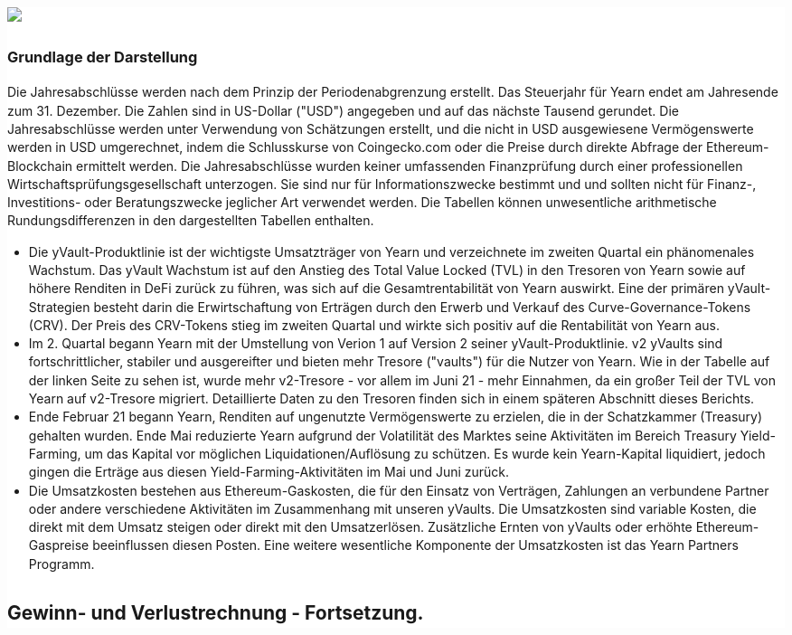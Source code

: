 ![](page5.png)

### Grundlage der Darstellung

Die Jahresabschlüsse werden nach dem Prinzip der Periodenabgrenzung erstellt. Das Steuerjahr für Yearn endet
am Jahresende zum 31. Dezember. Die Zahlen sind in US-Dollar ("USD") angegeben und auf das nächste Tausend gerundet. 
Die Jahresabschlüsse werden unter Verwendung von Schätzungen erstellt, und die nicht in USD ausgewiesene Vermögenswerte
werden in USD umgerechnet, indem die Schlusskurse von Coingecko.com oder die Preise durch direkte Abfrage der Ethereum-Blockchain ermittelt werden.
Die Jahresabschlüsse wurden keiner umfassenden Finanzprüfung durch
einer professionellen Wirtschaftsprüfungsgesellschaft unterzogen. Sie sind nur für Informationszwecke bestimmt und
und sollten nicht für Finanz-, Investitions- oder Beratungszwecke jeglicher Art verwendet werden. Die Tabellen können unwesentliche arithmetische
Rundungsdifferenzen in den dargestellten Tabellen enthalten.

- Die yVault-Produktlinie ist der wichtigste Umsatzträger von Yearn und verzeichnete im zweiten Quartal ein phänomenales Wachstum.
  Das yVault Wachstum ist auf den Anstieg des Total Value Locked (TVL) in den Tresoren von Yearn sowie auf höhere
  Renditen in DeFi zurück zu führen, was sich auf die Gesamtrentabilität von Yearn auswirkt. Eine der primären yVault-Strategien besteht darin
  die Erwirtschaftung von Erträgen durch den Erwerb und Verkauf des Curve-Governance-Tokens (CRV). Der Preis des CRV-Tokens
  stieg im zweiten Quartal und wirkte sich positiv auf die Rentabilität von Yearn aus.
- Im 2. Quartal begann Yearn mit der Umstellung von Verion 1 auf Version 2 seiner yVault-Produktlinie. v2 yVaults sind fortschrittlicher,
  stabiler und ausgereifter und bieten mehr Tresore ("vaults") für die Nutzer von Yearn. Wie in der Tabelle auf der linken Seite zu sehen ist, wurde mehr
  v2-Tresore - vor allem im Juni 21 - mehr Einnahmen, da ein großer Teil der TVL von Yearn
  auf v2-Tresore migriert. Detaillierte Daten zu den Tresoren finden sich in einem späteren Abschnitt dieses Berichts.
- Ende Februar 21 begann Yearn, Renditen auf ungenutzte Vermögenswerte zu erzielen, die in der Schatzkammer (Treasury) gehalten wurden. 
  Ende Mai reduzierte Yearn aufgrund der Volatilität des Marktes seine Aktivitäten im Bereich Treasury Yield-Farming, um das Kapital vor möglichen Liquidationen/Auflösung zu schützen.
  Es wurde kein Yearn-Kapital liquidiert, jedoch gingen die Erträge aus diesen Yield-Farming-Aktivitäten im Mai und Juni zurück.
- Die Umsatzkosten bestehen aus Ethereum-Gaskosten, die für den Einsatz von Verträgen, Zahlungen an verbundene Partner oder andere
  verschiedene Aktivitäten im Zusammenhang mit unseren yVaults. Die Umsatzkosten sind variable Kosten, die direkt mit dem Umsatz steigen oder
  direkt mit den Umsatzerlösen. Zusätzliche Ernten von yVaults oder erhöhte Ethereum-Gaspreise beeinflussen diesen
  Posten. Eine weitere wesentliche Komponente der Umsatzkosten ist das Yearn Partners Programm.

## Gewinn- und Verlustrechnung - Fortsetzung.
